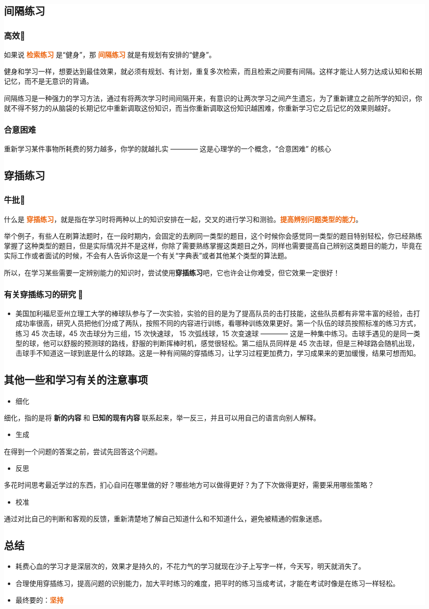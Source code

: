 ## 间隔练习

### 高效🚗

如果说 <span class="imt-ft">检索练习</span> 是“健身”，那 <span class="imt-ft">间隔练习</span> 就是有规划有安排的“健身”。

健身和学习一样，想要达到最佳效果，就必须有规划、有计划，重复多次检索，而且检索之间要有间隔。这样才能让人努力达成认知和长期记忆，而不是无意识的背诵。

间隔练习是一种强力的学习方法，通过有将两次学习时间间隔开来，有意识的让两次学习之间产生遗忘，为了重新建立之前所学的知识，你就不得不努力的从脑袋的长期记忆中重新调取这份知识，而当你重新调取这份知识越困难，你重新学习它之后记忆的效果则越好。

### 合意困难
重新学习某件事物所耗费的努力越多，你学的就越扎实 ———— 这是心理学的一个概念，“合意困难” 的核心

## 穿插练习

### 牛批🚀
什么是 <span class="imt-ft">穿插练习</span>，就是指在学习时将两种以上的知识安排在一起，交叉的进行学习和测验。<span class="imt-ft">提高辨别问题类型的能力</span>。

举个例子，有些人在刷算法题时，在一段时期内，会固定的去刷同一类型的题目，这个时候你会感觉同一类型的题目特别轻松，你已经熟练掌握了这种类型的题目，但是实际情况并不是这样，你除了需要熟练掌握这类题目之外，同样也需要提高自己辨别这类题目的能力，毕竟在实际工作或者面试的时候，不会有人告诉你这是一个有关“字典表”或者其他某个类型的算法题。

所以，在学习某些需要一定辨别能力的知识时，尝试使用**穿插练习**吧，它也许会让你难受，但它效果一定很好！

### 有关穿插练习的研究 📑
+ 美国加利福尼亚州立理工大学的棒球队参与了一次实验，实验的目的是为了提高队员的击打技能，这些队员都有非常丰富的经验，击打成功率很高，研究人员把他们分成了两队，按照不同的内容进行训练，看哪种训练效果更好。第一个队伍的球员按照标准的练习方式，练习 45 次击球，45 次击球分为三组，15 次快速球， 15 次弧线球，15 次变速球 ———— 这是一种集中练习。击球手遇见的是同一类型的球，他可以舒服的预测球的路线，舒服的判断挥棒时机，感觉很轻松。第二组队员同样是 45 次击球，但是三种球路会随机出现，击球手不知道这一球到底是什么的球路。这是一种有间隔的穿插练习，让学习过程更加费力，学习成果来的更加缓慢，结果可想而知。

## 其他一些和学习有关的注意事项

+ 细化

细化，指的是将 **新的内容** 和 **已知的现有内容** 联系起来，举一反三，并且可以用自己的语言向别人解释。

+ 生成 

在得到一个问题的答案之前，尝试先回答这个问题。

+ 反思

多花时间思考最近学过的东西，扪心自问在哪里做的好？哪些地方可以做得更好？为了下次做得更好，需要采用哪些策略？

+ 校准

通过对比自己的判断和客观的反馈，重新清楚地了解自己知道什么和不知道什么，避免被精通的假象迷惑。

## 总结

+ 耗费心血的学习才是深层次的，效果才是持久的，不花力气的学习就现在沙子上写字一样，今天写，明天就消失了。

+ 合理使用穿插练习，提高问题的识别能力，加大平时练习的难度，把平时的练习当成考试，才能在考试时像是在练习一样轻松。

+ 最终要的：<span class="imt-ft">坚持</span>

<style>
.imt-ft {
    color:#ec6611;
    font-weight:bold;
}
.diving-line {
    margin-top: 100px;
    height: 1px;
    background: #f3f3f3;
}
</style>